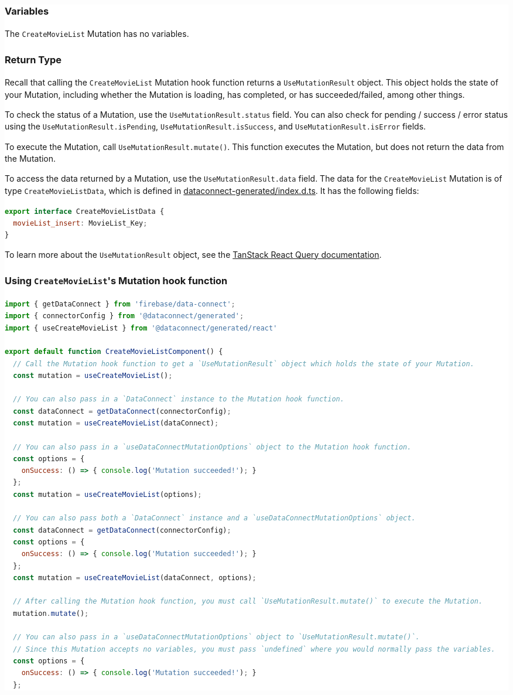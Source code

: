 ### Variables
The `CreateMovieList` Mutation has no variables.
### Return Type
Recall that calling the `CreateMovieList` Mutation hook function returns a `UseMutationResult` object. This object holds the state of your Mutation, including whether the Mutation is loading, has completed, or has succeeded/failed, among other things.

To check the status of a Mutation, use the `UseMutationResult.status` field. You can also check for pending / success / error status using the `UseMutationResult.isPending`, `UseMutationResult.isSuccess`, and `UseMutationResult.isError` fields.

To execute the Mutation, call `UseMutationResult.mutate()`. This function executes the Mutation, but does not return the data from the Mutation.

To access the data returned by a Mutation, use the `UseMutationResult.data` field. The data for the `CreateMovieList` Mutation is of type `CreateMovieListData`, which is defined in [dataconnect-generated/index.d.ts](../index.d.ts). It has the following fields:
```javascript
export interface CreateMovieListData {
  movieList_insert: MovieList_Key;
}
```

To learn more about the `UseMutationResult` object, see the [TanStack React Query documentation](https://tanstack.com/query/v5/docs/framework/react/reference/useMutation).

### Using `CreateMovieList`'s Mutation hook function

```javascript
import { getDataConnect } from 'firebase/data-connect';
import { connectorConfig } from '@dataconnect/generated';
import { useCreateMovieList } from '@dataconnect/generated/react'

export default function CreateMovieListComponent() {
  // Call the Mutation hook function to get a `UseMutationResult` object which holds the state of your Mutation.
  const mutation = useCreateMovieList();

  // You can also pass in a `DataConnect` instance to the Mutation hook function.
  const dataConnect = getDataConnect(connectorConfig);
  const mutation = useCreateMovieList(dataConnect);

  // You can also pass in a `useDataConnectMutationOptions` object to the Mutation hook function.
  const options = {
    onSuccess: () => { console.log('Mutation succeeded!'); }
  };
  const mutation = useCreateMovieList(options);

  // You can also pass both a `DataConnect` instance and a `useDataConnectMutationOptions` object.
  const dataConnect = getDataConnect(connectorConfig);
  const options = {
    onSuccess: () => { console.log('Mutation succeeded!'); }
  };
  const mutation = useCreateMovieList(dataConnect, options);

  // After calling the Mutation hook function, you must call `UseMutationResult.mutate()` to execute the Mutation.
  mutation.mutate();

  // You can also pass in a `useDataConnectMutationOptions` object to `UseMutationResult.mutate()`.
  // Since this Mutation accepts no variables, you must pass `undefined` where you would normally pass the variables.
  const options = {
    onSuccess: () => { console.log('Mutation succeeded!'); }
  };
```